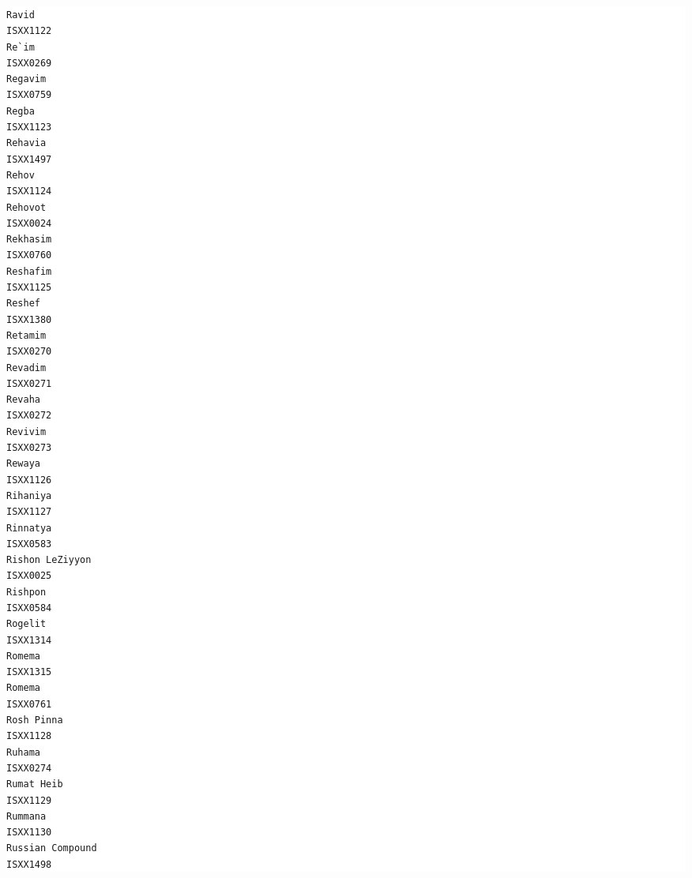     Ravid
    ISXX1122
    Re`im
    ISXX0269
    Regavim
    ISXX0759
    Regba
    ISXX1123
    Rehavia
    ISXX1497
    Rehov
    ISXX1124
    Rehovot
    ISXX0024
    Rekhasim
    ISXX0760
    Reshafim
    ISXX1125
    Reshef
    ISXX1380
    Retamim
    ISXX0270
    Revadim
    ISXX0271
    Revaha
    ISXX0272
    Revivim
    ISXX0273
    Rewaya
    ISXX1126
    Rihaniya
    ISXX1127
    Rinnatya
    ISXX0583
    Rishon LeZiyyon
    ISXX0025
    Rishpon
    ISXX0584
    Rogelit
    ISXX1314
    Romema
    ISXX1315
    Romema
    ISXX0761
    Rosh Pinna
    ISXX1128
    Ruhama
    ISXX0274
    Rumat Heib
    ISXX1129
    Rummana
    ISXX1130
    Russian Compound
    ISXX1498
